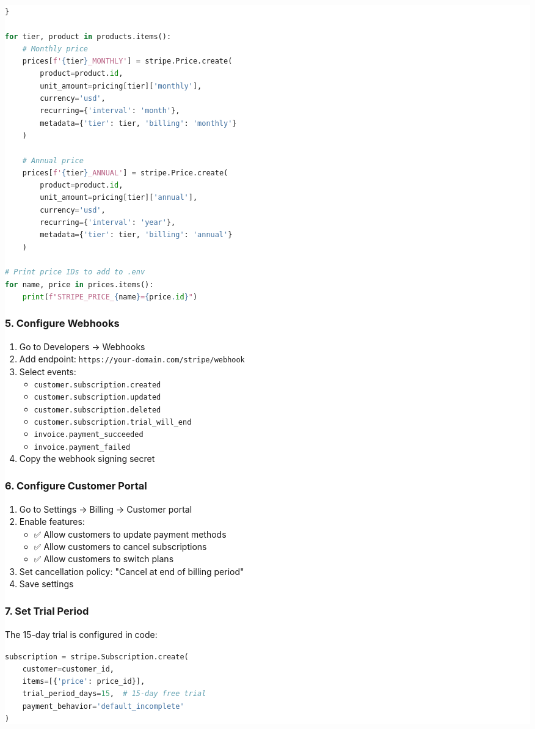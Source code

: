 ```python
}

for tier, product in products.items():
    # Monthly price
    prices[f'{tier}_MONTHLY'] = stripe.Price.create(
        product=product.id,
        unit_amount=pricing[tier]['monthly'],
        currency='usd',
        recurring={'interval': 'month'},
        metadata={'tier': tier, 'billing': 'monthly'}
    )
    
    # Annual price
    prices[f'{tier}_ANNUAL'] = stripe.Price.create(
        product=product.id,
        unit_amount=pricing[tier]['annual'],
        currency='usd',
        recurring={'interval': 'year'},
        metadata={'tier': tier, 'billing': 'annual'}
    )

# Print price IDs to add to .env
for name, price in prices.items():
    print(f"STRIPE_PRICE_{name}={price.id}")
```

### 5. Configure Webhooks
1. Go to Developers → Webhooks
2. Add endpoint: `https://your-domain.com/stripe/webhook`
3. Select events:
   - `customer.subscription.created`
   - `customer.subscription.updated`
   - `customer.subscription.deleted`
   - `customer.subscription.trial_will_end`
   - `invoice.payment_succeeded`
   - `invoice.payment_failed`
4. Copy the webhook signing secret

### 6. Configure Customer Portal
1. Go to Settings → Billing → Customer portal
2. Enable features:
   - ✅ Allow customers to update payment methods
   - ✅ Allow customers to cancel subscriptions
   - ✅ Allow customers to switch plans
3. Set cancellation policy: "Cancel at end of billing period"
4. Save settings

### 7. Set Trial Period
The 15-day trial is configured in code:
```python
subscription = stripe.Subscription.create(
    customer=customer_id,
    items=[{'price': price_id}],
    trial_period_days=15,  # 15-day free trial
    payment_behavior='default_incomplete'
)
```

